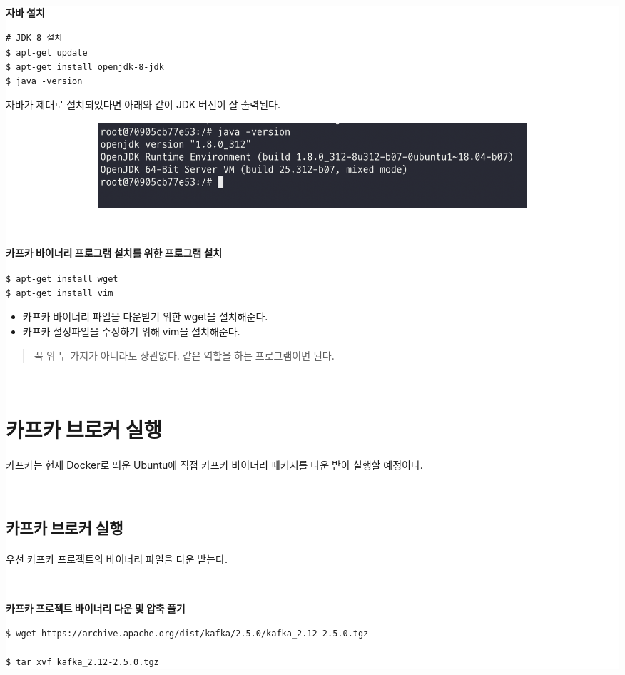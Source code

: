**자바 설치**

```shell
# JDK 8 설치
$ apt-get update
$ apt-get install openjdk-8-jdk
$ java -version
```

자바가 제대로 설치되었다면 아래와 같이 JDK 버전이 잘 출력된다.

<p align="center"><img src="./image/jdk-installed.png" width="600"> </p>

<br>

**카프카 바이너리 프로그램 설치를 위한 프로그램 설치**

```shell
$ apt-get install wget
$ apt-get install vim
```
* 카프카 바이너리 파일을 다운받기 위한 wget을 설치해준다.
* 카프카 설정파일을 수정하기 위해 vim을 설치해준다.

> 꼭 위 두 가지가 아니라도 상관없다. 같은 역할을 하는 프로그램이면 된다.

<br>

# 카프카 브로커 실행

카프카는 현재 Docker로 띄운 Ubuntu에 직접 카프카 바이너리 패키지를 다운 받아 실행할 예정이다.

<br>

## 카프카 브로커 실행
우선 카프카 프로젝트의 바이너리 파일을 다운 받는다.

<br>

**카프카 프로젝트 바이너리 다운 및 압축 풀기**

```shell
$ wget https://archive.apache.org/dist/kafka/2.5.0/kafka_2.12-2.5.0.tgz

$ tar xvf kafka_2.12-2.5.0.tgz
```
